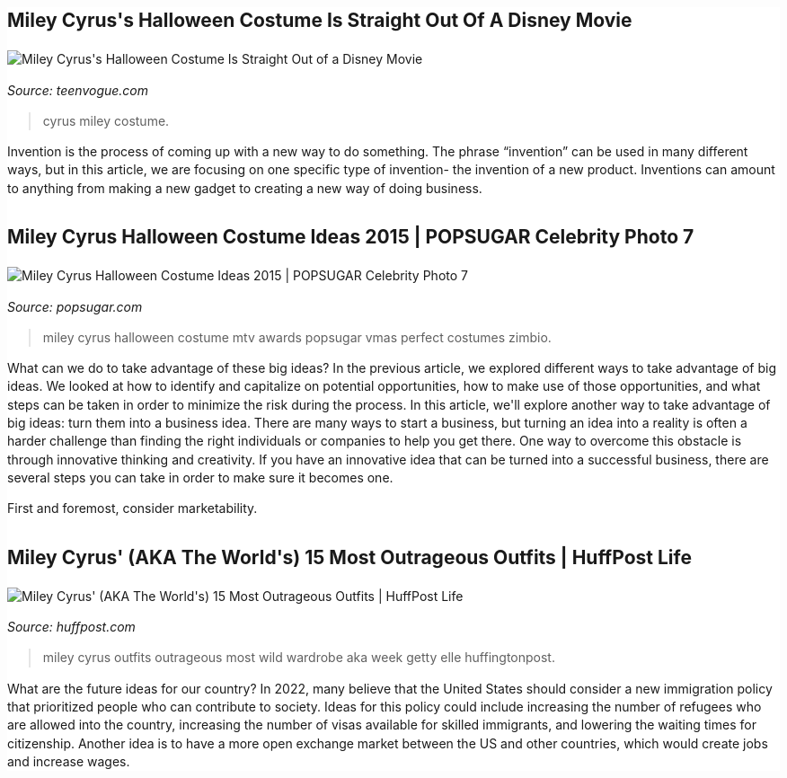     
## Miley Cyrus&#039;s Halloween Costume Is Straight Out Of A Disney Movie

<img loading=lazy src="http://assets.teenvogue.com/photos/562a63c220d76b7506b70797/master/pass/GettyImages-493261222.jpg" onerror="this.onerror=null;this.src='https://tse4.mm.bing.net/th?id=OIP.QsY1ymbOofoiL6uRkMOaxQHaLy&amp;pid=15.1';" alt="Miley Cyrus&#039;s Halloween Costume Is Straight Out of a Disney Movie">

_Source: teenvogue.com_

>cyrus miley costume. 

	

Invention is the process of coming up with a new way to do something. The phrase “invention” can be used in many different ways, but in this article, we are focusing on one specific type of invention- the invention of a new product. Inventions can amount to anything from making a new gadget to creating a new way of doing business.

    
## Miley Cyrus Halloween Costume Ideas 2015 | POPSUGAR Celebrity Photo 7

<img loading=lazy src="https://media1.popsugar-assets.com/files/thumbor/8M2fdZLc0NOxHAQJkejQRC1fMPI/fit-in/1024x1024/filters:format_auto-!!-:strip_icc-!!-/2015/09/04/956/n/1922398/e51ec98171baaae7_GettyImages-485995484/i/Miley-Cyrus-Halloween-Costume-Ideas-2015.jpg" onerror="this.onerror=null;this.src='https://tse4.mm.bing.net/th?id=OIP.K6PH5HOqkr_xBtw1jlhUegHaLH&amp;pid=15.1';" alt="Miley Cyrus Halloween Costume Ideas 2015 | POPSUGAR Celebrity Photo 7">

_Source: popsugar.com_

>miley cyrus halloween costume mtv awards popsugar vmas perfect costumes zimbio. 

	

What can we do to take advantage of these big ideas?
In the previous article, we explored different ways to take advantage of big ideas. We looked at how to identify and capitalize on potential opportunities, how to make use of those opportunities, and what steps can be taken in order to minimize the risk during the process. In this article, we'll explore another way to take advantage of big ideas: turn them into a business idea.
There are many ways to start a business, but turning an idea into a reality is often a harder challenge than finding the right individuals or companies to help you get there. One way to overcome this obstacle is through innovative thinking and creativity. If you have an innovative idea that can be turned into a successful business, there are several steps you can take in order to make sure it becomes one. 

First and foremost, consider marketability.

    
## Miley Cyrus&#039; (AKA The World&#039;s) 15 Most Outrageous Outfits | HuffPost Life

<img loading=lazy src="https://img.huffingtonpost.com/asset/55df68221d00006e001461d7.jpeg?ops=scalefit_960_noupscale" onerror="this.onerror=null;this.src='https://tse2.mm.bing.net/th?id=OIP.VpPqPpimUE-sqe9g5fgL8QHaLH&amp;pid=15.1';" alt="Miley Cyrus&#039; (AKA The World&#039;s) 15 Most Outrageous Outfits | HuffPost Life">

_Source: huffpost.com_

>miley cyrus outfits outrageous most wild wardrobe aka week getty elle huffingtonpost. 

	

What are the future ideas for our country?
In 2022, many believe that the United States should consider a new immigration policy that prioritized people who can contribute to society. Ideas for this policy could include increasing the number of refugees who are allowed into the country, increasing the number of visas available for skilled immigrants, and lowering the waiting times for citizenship. Another idea is to have a more open exchange market between the US and other countries, which would create jobs and increase wages.
